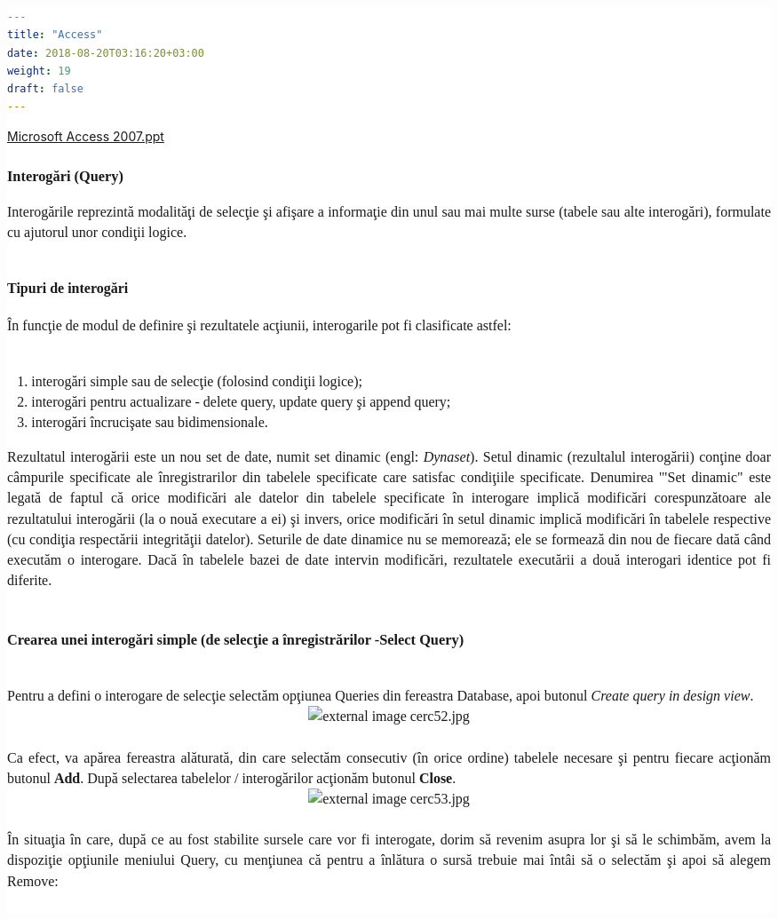 ```yaml
---
title: "Access"
date: 2018-08-20T03:16:20+03:00
weight: 19
draft: false
---
```


<html>
  <body>
    <div class="wiki" id="content_view" style="display: block;">
<a href="/files/Microsoft%20Access%202007.ppt">Microsoft Access 2007.ppt</a><br />
<h3 id="toc0"><a name="x--Interogări (Query)"></a><span style="font-family: 'Times New Roman';">Interogări (Query)</span></h3>
 <span style="display: block; font-family: 'Times New Roman'; font-size: medium;"><span style="display: block; text-align: justify;">Interogările reprezintă modalităţi de selecţie şi afişare a informaţie din unul sau mai multe surse (tabele sau alte interogări), formulate cu ajutorul unor condiţii logice. </span></span><br />
<h4 id="toc1"><a name="x--Interogări (Query)-Tipuri de interogări"></a><span style="font-family: 'Times New Roman'; font-size: medium;">Tipuri de interogări</span></h4>
 <span style="display: block; font-family: 'Times New Roman'; font-size: medium;"><span style="display: block; text-align: justify;">În funcţie de modul de definire şi rezultatele acţiunii, interogarile pot fi clasificate astfel:</span><br />
<ol><li>interogări simple sau de selecţie (folosind condiţii logice);</li><li>interogări pentru actualizare - delete query, update query şi append query;</li><li>interogări încrucişate sau bidimensionale.</li></ol><span style="display: block; text-align: justify;">Rezultatul interogării este un nou set de date, numit set dinamic (engl: <em>Dynaset</em>). Setul dinamic (rezultalul interogării) conţine doar câmpurile specificate ale înregistrarilor din tabelele specificate care satisfac condiţiile specificate. Denumirea '&quot;Set dinamic&quot; este legată de faptul că orice modificări ale datelor din tabelele specificate în interogare implică modificări corespunzătoare ale rezultatului interogării (la o nouă executare a ei) şi invers, orice modificări în setul dinamic implică modificări în tabelele respective (cu condiţia respectării integrităţii datelor). Seturile de date dinamice nu se memorează; ele se formează din nou de fiecare dată când executăm o interogare. Dacă în tabelele bazei de date intervin modificări, rezultatele executării a două interogari identice pot fi diferite.</span></span><br />
<h3 id="toc2"><a name="x--Crearea unei interogări simple (de selecţie a înregistrărilor -Select Query)"></a><span style="font-family: 'Times New Roman';">Crearea unei interogări simple (de selecţie a înregistrărilor -Select Query)</span></h3>
 <span style="display: block; font-family: 'Times New Roman'; font-size: medium;"><br />
<span style="display: block; text-align: justify;"> Pentru a defini o interogare de selecţie selectăm opţiunea Queries din fereastra Database, apoi butonul <em>Create query in design view</em>.<br />
<span style="display: block; text-align: center;"><img src="http://www.competentedigitale.ro/access/imagini/cerc52.jpg" alt="external image cerc52.jpg" title="external image cerc52.jpg" style="height: 396px; width: 545px;" /></span><br />
Ca efect, va apărea fereastra alăturată, din care selectăm consecutiv (în orice ordine) tabelele necesare şi pentru fiecare acţionăm butonul <strong>Add</strong>. După selectarea tabelelor / interogărilor acţionăm butonul <strong>Close</strong>.<br />
<span style="display: block; text-align: center;"><img src="http://www.competentedigitale.ro/access/imagini/cerc53.jpg" alt="external image cerc53.jpg" title="external image cerc53.jpg" style="height: 343px; width: 544px;" /></span><br />
În situaţia în care, după ce au fost stabilite sursele care vor fi interogate, dorim să revenim asupra lor şi să le schimbăm, avem la dispoziţie opţiunile meniului Query, cu menţiunea că pentru a înlătura o sursă trebuie mai întâi să o selectăm şi apoi să alegem Remove:</span><br />
